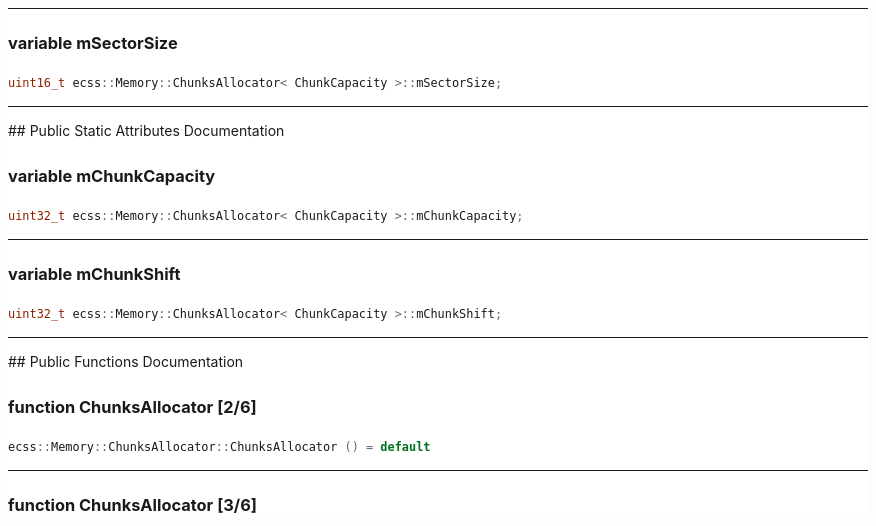 


<hr>



### variable mSectorSize 

```C++
uint16_t ecss::Memory::ChunksAllocator< ChunkCapacity >::mSectorSize;
```




<hr>
## Public Static Attributes Documentation




### variable mChunkCapacity 

```C++
uint32_t ecss::Memory::ChunksAllocator< ChunkCapacity >::mChunkCapacity;
```




<hr>



### variable mChunkShift 

```C++
uint32_t ecss::Memory::ChunksAllocator< ChunkCapacity >::mChunkShift;
```




<hr>
## Public Functions Documentation




### function ChunksAllocator [2/6]

```C++
ecss::Memory::ChunksAllocator::ChunksAllocator () = default
```




<hr>



### function ChunksAllocator [3/6]
